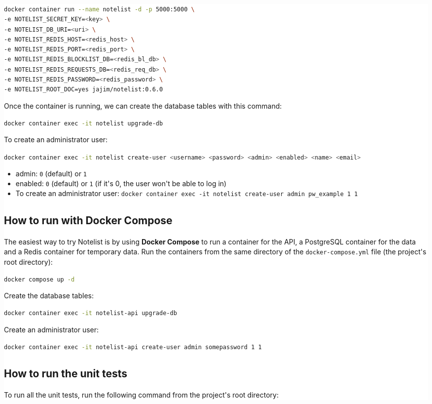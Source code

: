 ```bash
docker container run --name notelist -d -p 5000:5000 \
-e NOTELIST_SECRET_KEY=<key> \
-e NOTELIST_DB_URI=<uri> \
-e NOTELIST_REDIS_HOST=<redis_host> \
-e NOTELIST_REDIS_PORT=<redis_port> \
-e NOTELIST_REDIS_BLOCKLIST_DB=<redis_bl_db> \
-e NOTELIST_REDIS_REQUESTS_DB=<redis_req_db> \
-e NOTELIST_REDIS_PASSWORD=<redis_password> \
-e NOTELIST_ROOT_DOC=yes jajim/notelist:0.6.0
```

Once the container is running, we can create the database tables with this
command:

```bash
docker container exec -it notelist upgrade-db
```

To create an administrator user:

```bash
docker container exec -it notelist create-user <username> <password> <admin> <enabled> <name> <email>
```

- admin: `0` (default) or `1`
- enabled: `0` (default) or `1` (if it's 0, the user won't be able to log in)
- To create an administrator user: `docker container exec -it notelist
create-user admin pw_example 1 1`

## How to run with Docker Compose

The easiest way to try Notelist is by using **Docker Compose** to run a container for the API,
a PostgreSQL container for the data and a Redis container for temporary data. Run the containers
from the same directory of the `docker-compose.yml` file (the project's root directory):

```bash
docker compose up -d
```

Create the database tables:

```bash
docker container exec -it notelist-api upgrade-db
```

Create an administrator user:

```bash
docker container exec -it notelist-api create-user admin somepassword 1 1
```

## How to run the unit tests

To run all the unit tests, run the following command from the project's root
directory:
